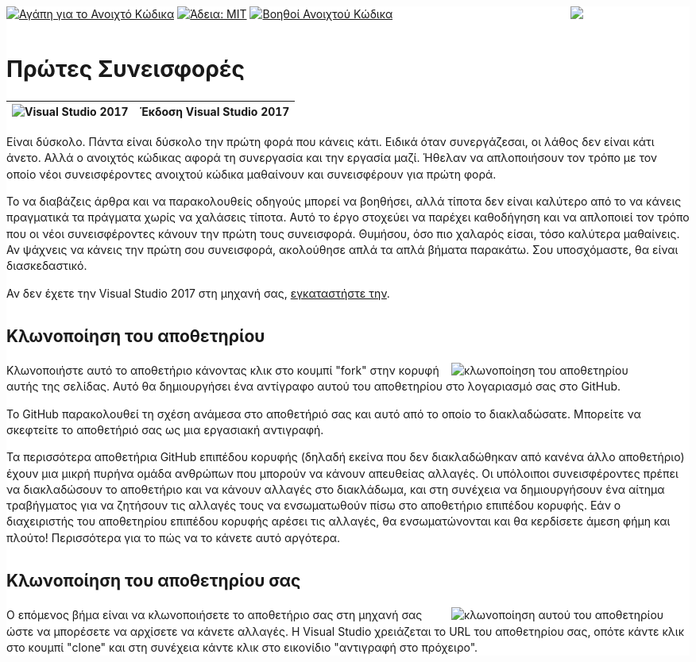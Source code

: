 [![Αγάπη για το Ανοιχτό Κώδικα](https://badges.frapsoft.com/os/v1/open-source.svg?v=103)](https://github.com/ellerbrock/open-source-badges/)
[<img align="right" width="150" src="https://firstcontributions.github.io/assets/Readme/join-slack-team.png">](https://join.slack.com/t/firstcontributors/shared_invite/zt-1hg51qkgm-Xc7HxhsiPYNN3ofX2_I8FA)
[![Άδεια: MIT](https://img.shields.io/badge/License-MIT-green.svg)](https://opensource.org/licenses/MIT)
[![Βοηθοί Ανοιχτού Κώδικα](https://www.codetriage.com/roshanjossey/first-contributions/badges/users.svg)](https://www.codetriage.com/roshanjossey/first-contributions)

# Πρώτες Συνεισφορές

| <img alt="Visual Studio 2017" src="https://upload.wikimedia.org/wikipedia/commons/thumb/6/61/Visual_Studio_2017_logo_and_wordmark.svg/2000px-Visual_Studio_2017_logo_and_wordmark.svg.png" width="200"> | Έκδοση Visual Studio 2017 |
| ------------------------------------------------------------------------------------------------------------------------------------------------------------------------------------------------------- | ------------------------- |

Είναι δύσκολο. Πάντα είναι δύσκολο την πρώτη φορά που κάνεις κάτι. Ειδικά όταν συνεργάζεσαι, οι λάθος δεν είναι κάτι άνετο. Αλλά ο ανοιχτός κώδικας αφορά τη συνεργασία και την εργασία μαζί. Ήθελαν να απλοποιήσουν τον τρόπο με τον οποίο νέοι συνεισφέροντες ανοιχτού κώδικα μαθαίνουν και συνεισφέρουν για πρώτη φορά.

Το να διαβάζεις άρθρα και να παρακολουθείς οδηγούς μπορεί να βοηθήσει, αλλά τίποτα δεν είναι καλύτερο από το να κάνεις πραγματικά τα πράγματα χωρίς να χαλάσεις τίποτα. Αυτό το έργο στοχεύει να παρέχει καθοδήγηση και να απλοποιεί τον τρόπο που οι νέοι συνεισφέροντες κάνουν την πρώτη τους συνεισφορά. Θυμήσου, όσο πιο χαλαρός είσαι, τόσο καλύτερα μαθαίνεις. Αν ψάχνεις να κάνεις την πρώτη σου συνεισφορά, ακολούθησε απλά τα απλά βήματα παρακάτω. Σου υποσχόμαστε, θα είναι διασκεδαστικό.

Αν δεν έχετε την Visual Studio 2017 στη μηχανή σας, [εγκαταστήστε την](https://www.visualstudio.com/downloads/).

## Κλωνοποίηση του αποθετηρίου

<img align="right" width="300" src="https://firstcontributions.github.io/assets/gui-tool-tutorials/github-windows-vs2017-tutorial/fork.png" alt="κλωνοποίηση του αποθετηρίου" />

Κλωνοποιήστε αυτό το αποθετήριο κάνοντας κλικ στο κουμπί "fork" στην κορυφή αυτής της σελίδας. Αυτό θα δημιουργήσει ένα αντίγραφο αυτού του αποθετηρίου στο λογαριασμό σας στο GitHub.

Το GitHub παρακολουθεί τη σχέση ανάμεσα στο αποθετήριό σας και αυτό από το οποίο το διακλαδώσατε. Μπορείτε να σκεφτείτε το αποθετήριό σας ως μια εργασιακή αντιγραφή.

Τα περισσότερα αποθετήρια GitHub επιπέδου κορυφής (δηλαδή εκείνα που δεν διακλαδώθηκαν από κανένα άλλο αποθετήριο) έχουν μια μικρή πυρήνα ομάδα ανθρώπων που μπορούν να κάνουν απευθείας αλλαγές. Οι υπόλοιποι συνεισφέροντες πρέπει να διακλαδώσουν το αποθετήριο και να κάνουν αλλαγές στο διακλάδωμα, και στη συνέχεια να δημιουργήσουν ένα αίτημα τραβήγματος για να ζητήσουν τις αλλαγές τους να ενσωματωθούν πίσω στο αποθετήριο επιπέδου κορυφής. Εάν ο διαχειριστής του αποθετηρίου επιπέδου κορυφής αρέσει τις αλλαγές, θα ενσωματώνονται και θα κερδίσετε άμεση φήμη και πλούτο! Περισσότερα για το πώς να το κάνετε αυτό αργότερα.

## Κλωνοποίηση του αποθετηρίου σας

<img align="right" width="300" src="https://firstcontributions.github.io/assets/gui-tool-tutorials/github-windows-vs2017-tutorial/clone.png" alt="κλωνοποίηση αυτού του αποθετηρίου" />

Ο επόμενος βήμα είναι να κλωνοποιήσετε το αποθετήριο σας στη μηχανή σας ώστε να μπορέσετε να αρχίσετε να κάνετε αλλαγές. Η Visual Studio χρειάζεται το URL του αποθετηρίου σας, οπότε κάντε κλικ στο κουμπί "clone" και στη συνέχεια κάντε κλικ στο εικονίδιο "αντιγραφή στο πρόχειρο".
